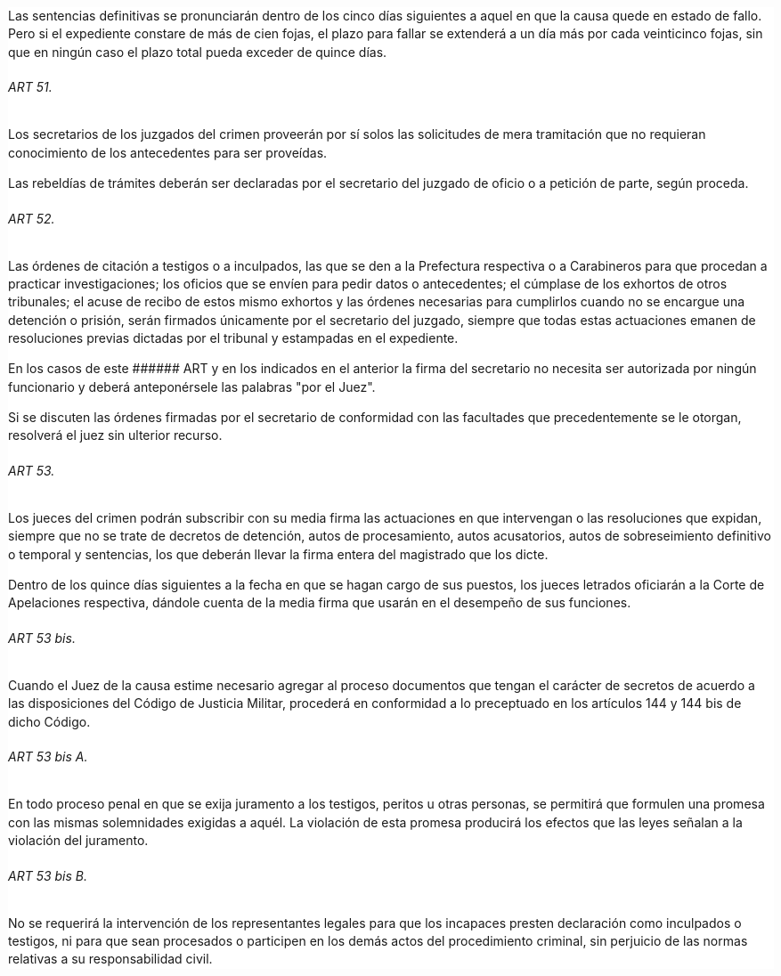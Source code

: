 Las sentencias definitivas se pronunciarán dentro de los cinco días siguientes a aquel en que la causa quede en estado de fallo. Pero si el expediente constare de más de cien fojas, el plazo para fallar se extenderá a un día más por cada veinticinco fojas, sin que en ningún caso el plazo total pueda exceder de quince días.

###### ART 51.

Los secretarios de los juzgados del crimen proveerán por sí solos las solicitudes de mera tramitación que no requieran conocimiento de los antecedentes para ser proveídas.

Las rebeldías de trámites deberán ser declaradas por el secretario del juzgado de oficio o a petición de parte, según proceda.

###### ART 52. 

Las órdenes de citación a testigos o a inculpados, las que se den a la Prefectura respectiva o a Carabineros para que procedan a practicar investigaciones; los oficios que se envíen para pedir datos o antecedentes; el cúmplase de los exhortos de otros tribunales; el acuse de recibo de estos mismo exhortos y las órdenes necesarias para cumplirlos cuando no se encargue una detención o prisión, serán firmados únicamente por el secretario del juzgado, siempre que todas estas actuaciones emanen de resoluciones previas dictadas por el tribunal y estampadas en el expediente.

En los casos de este ###### ART y en los indicados en el anterior la firma del secretario no necesita ser autorizada por ningún funcionario y deberá anteponérsele las palabras "por el Juez".

Si se discuten las órdenes firmadas por el secretario de conformidad con las facultades que precedentemente se le otorgan, resolverá el juez sin ulterior recurso.

###### ART 53. 

Los jueces del crimen podrán subscribir con su media firma las actuaciones en que intervengan o las resoluciones que expidan, siempre que no se trate de decretos de detención, autos de procesamiento, autos acusatorios, autos de sobreseimiento definitivo o temporal y sentencias, los que deberán llevar la firma entera del magistrado que los dicte.

Dentro de los quince días siguientes a la fecha en que se hagan cargo de sus puestos, los jueces letrados oficiarán a la Corte de Apelaciones respectiva, dándole cuenta de la media firma que usarán en el desempeño de sus funciones.

###### ART 53 bis.

Cuando el Juez de la causa estime necesario agregar al proceso documentos que tengan el carácter de secretos de acuerdo a las disposiciones del Código de Justicia Militar, procederá en conformidad a lo preceptuado en los artículos 144 y 144 bis de dicho Código.

###### ART 53 bis A.

En todo proceso penal en que se exija juramento a los testigos, peritos u otras personas, se permitirá que formulen una promesa con las mismas solemnidades exigidas a aquél. La violación de esta promesa producirá los efectos que las leyes señalan a la violación del juramento.

###### ART 53 bis B.

No se requerirá la intervención de los representantes legales para que los incapaces presten declaración como inculpados o testigos, ni para que sean procesados o participen en los demás actos del procedimiento criminal, sin perjuicio de las normas relativas a su responsabilidad civil.
